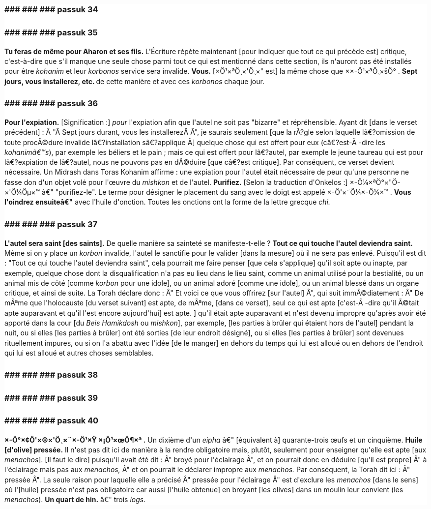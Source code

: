 ### ### ### ### passuk 34

### ### ### ### passuk 35
<b>Tu feras de même pour Aharon et ses fils.</b> L'Écriture répète maintenant [pour indiquer que tout ce qui précède est] critique, c'est-à-dire que s'il manque une seule chose parmi tout ce qui est mentionné dans cette section, ils n'auront pas été installés pour être <i>kohanim</i> et leur <i>korbonos</i> service sera invalide. 
<b>Vous.</b> [×Ö¹×ªÖ¸×'Ö¸×" est] la même chose que ××-Ö¹×ªÖ¸×šÖ° .
<b>Sept jours, vous installerez, etc. </b> de cette manière et avec ces <i>korbonos</i> chaque jour. 

### ### ### ### passuk 36
<b>Pour l'expiation.</b> [Signification :] <i>pour</i> l'expiation afin que l'autel ne soit pas "bizarre" et répréhensible. Ayant dit [dans le verset précédent] : Â "Â Sept jours durant, vous les installerezÂ Â", je saurais seulement [que la rÃ?gle selon laquelle lâ€?omission de toute procÃ©dure invalide lâ€?installation sâ€?applique Ã] quelque chose qui est offert pour eux (câ€?est-Ã -dire les <i>kohanimâ€™s</i>), par exemple les béliers et le pain ; mais ce qui est offert pour lâ€?autel, par exemple le jeune taureau qui est pour lâ€?expiation de lâ€?autel, nous ne pouvons pas en dÃ©duire [que câ€?est critique]. Par conséquent, ce verset devient nécessaire. Un Midrash dans Toras Kohanim affirme : une expiation pour l'autel était nécessaire de peur qu'une personne ne fasse don d'un objet volé pour l'œuvre du <i>mishkon</i> et de l'autel. 
<b>Purifiez.</b> [Selon la traduction d'Onkelos :] ×-Ö¼×ªÖ°×"Ö-×'Ö¼Öµ×™ â€" "purifiez-le". Le terme pour désigner le placement du sang avec le doigt est appelé ×-Ö'×˜Ö¼×-Ö¼×™ .
<b>Vous l'oindrez ensuiteâ€"</b> avec l'huile d'onction. Toutes les onctions ont la forme de la lettre grecque <i>chi.</i>

### ### ### ### passuk 37
<b>L'autel sera saint [des saints].</b> De quelle manière sa sainteté se manifeste-t-elle ? <b>Tout ce qui touche l'autel deviendra saint.</b> Même si on y place un <i>korbon</i> invalide, l'autel le sanctifie pour le valider [dans la mesure] où il ne sera pas enlevé. Puisqu'il est dit : "Tout ce qui touche l'autel deviendra saint", cela pourrait me faire penser [que cela s'applique] qu'il soit apte ou inapte, par exemple, quelque chose dont la disqualification n'a pas eu lieu dans le lieu saint, comme un animal utilisé pour la bestialité, ou un animal mis de côté [comme <i>korbon</i> pour une idole], ou un animal adoré [comme une idole], ou un animal blessé dans un organe critique, et ainsi de suite. La Torah déclare donc : Â" Et voici ce que vous offrirez [sur l'autel] Â", qui suit immÃ©diatement : Â" De mÃªme que l'holocauste [du verset suivant] est apte, de mÃªme, [dans ce verset], seul ce qui est apte [c'est-Ã -dire qu'il Ã©tait apte auparavant et qu'il l'est encore aujourd'hui] est apte. ] qu'il était apte auparavant et n'est devenu impropre qu'après avoir été apporté dans la cour [du <i>Beis Hamikdosh</i> ou <i>mishkon</i>], par exemple, [les parties à brûler qui étaient hors de l'autel] pendant la nuit, ou si elles [les parties à brûler] ont été sorties [de leur endroit désigné], ou si elles [les parties à brûler] sont devenues rituellement impures, ou si on l'a abattu avec l'idée [de le manger] en dehors du temps qui lui est alloué ou en dehors de l'endroit qui lui est alloué et autres choses semblables. 

### ### ### ### passuk 38

### ### ### ### passuk 39

### ### ### ### passuk 40
<b>×-Ö°×¢Ö'×©×'Ö¸×¨×-Ö¹×Ÿ ×¡Ö¹×œÖ¶×ª .</b> Un dixième d'un <i>eipha</i> â€" [équivalent à] quarante-trois œufs et un cinquième.
<b>Huile [d'olive] pressée.</b> Il n'est pas dit ici de manière à la rendre obligatoire mais, plutôt, seulement pour enseigner qu'elle est apte [aux <i>menachos</i>]. [Il faut le dire] puisqu'il avait été dit : Â" broyé pour l'éclairage Â", et on pourrait donc en déduire [qu'il est propre] Â" à l'éclairage mais pas aux <i>menachos,</i> Â" et on pourrait le déclarer impropre aux <i>menachos.</i> Par conséquent, la Torah dit ici : Â" pressée Â". La seule raison pour laquelle elle a précisé Â" pressée pour l'éclairage Â" est d'exclure les <i>menachos</i> [dans le sens] où l'[huile] pressée n'est pas obligatoire car aussi [l'huile obtenue] en broyant [les olives] dans un moulin leur convient (les <i>menachos</i>). 
<b>Un quart de hin.</b> â€" trois <i>logs. </i>